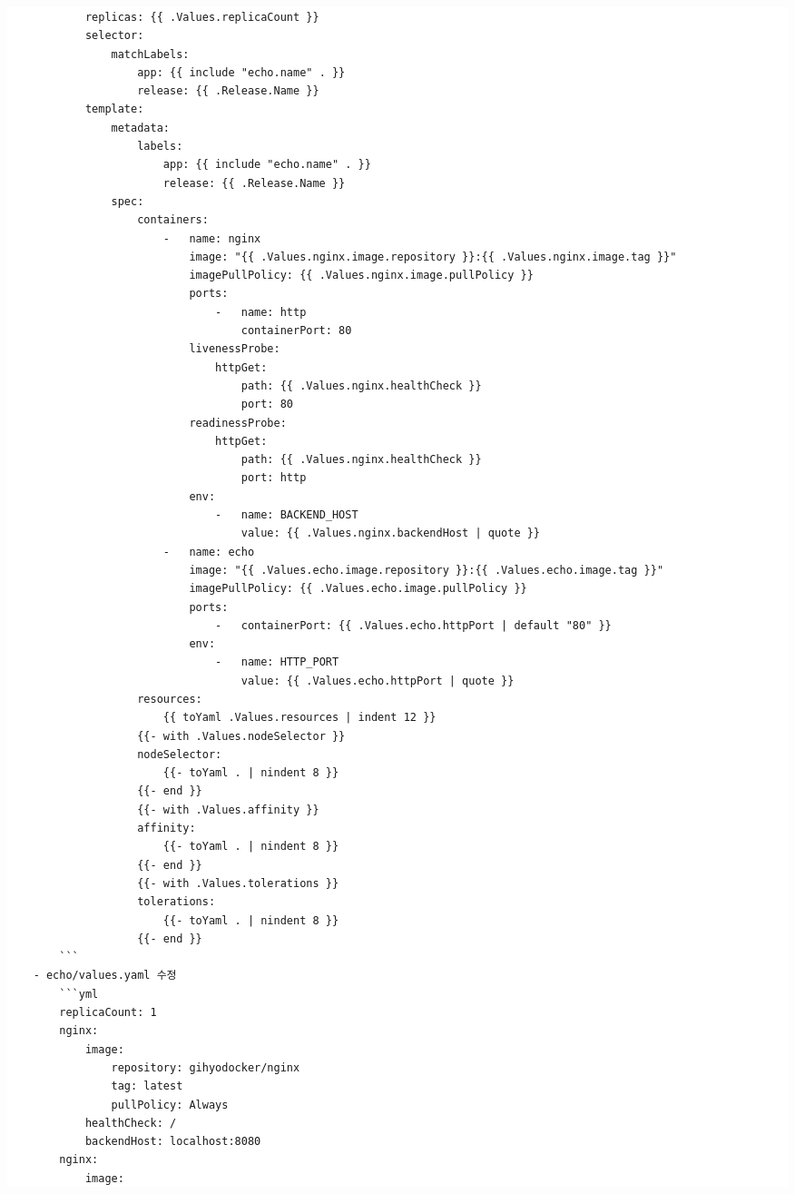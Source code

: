                 replicas: {{ .Values.replicaCount }}
                selector:
                    matchLabels:
                        app: {{ include "echo.name" . }}
                        release: {{ .Release.Name }}
                template:
                    metadata:
                        labels:
                            app: {{ include "echo.name" . }}
                            release: {{ .Release.Name }}
                    spec:
                        containers:
                            -   name: nginx
                                image: "{{ .Values.nginx.image.repository }}:{{ .Values.nginx.image.tag }}"
                                imagePullPolicy: {{ .Values.nginx.image.pullPolicy }}
                                ports:
                                    -   name: http
                                        containerPort: 80
                                livenessProbe:
                                    httpGet:
                                        path: {{ .Values.nginx.healthCheck }}
                                        port: 80
                                readinessProbe:
                                    httpGet:
                                        path: {{ .Values.nginx.healthCheck }}
                                        port: http
                                env:
                                    -   name: BACKEND_HOST
                                        value: {{ .Values.nginx.backendHost | quote }}
                            -   name: echo
                                image: "{{ .Values.echo.image.repository }}:{{ .Values.echo.image.tag }}"
                                imagePullPolicy: {{ .Values.echo.image.pullPolicy }}
                                ports:
                                    -   containerPort: {{ .Values.echo.httpPort | default "80" }}
                                env:
                                    -   name: HTTP_PORT
                                        value: {{ .Values.echo.httpPort | quote }}
                        resources:
                            {{ toYaml .Values.resources | indent 12 }}
                        {{- with .Values.nodeSelector }}
                        nodeSelector:
                            {{- toYaml . | nindent 8 }}
                        {{- end }}
                        {{- with .Values.affinity }}
                        affinity:
                            {{- toYaml . | nindent 8 }}
                        {{- end }}
                        {{- with .Values.tolerations }}
                        tolerations:
                            {{- toYaml . | nindent 8 }}
                        {{- end }}
            ```
        - echo/values.yaml 수정
            ```yml
            replicaCount: 1
            nginx:
                image:
                    repository: gihyodocker/nginx
                    tag: latest
                    pullPolicy: Always
                healthCheck: /
                backendHost: localhost:8080
            nginx:
                image: